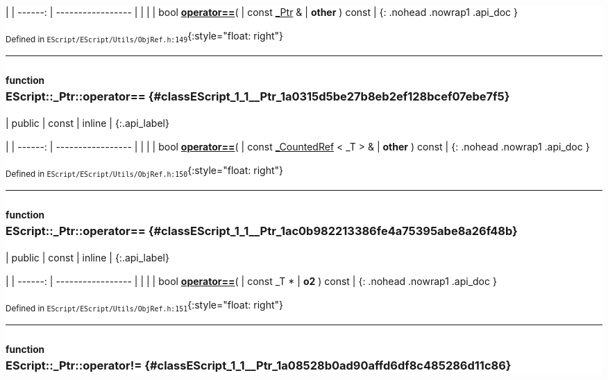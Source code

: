 |
| ------: | ----------------- |
|  |
| bool **[operator==](#classEScript_1_1%5F%5FPtr_1ada721610f6c43cc158beb8e52d02f898)**( | const [_Ptr](classEScript_1_1%5F%5FPtr) & | **other** ) const |
{: .nohead .nowrap1 .api_doc }





<sub>Defined in `EScript/EScript/Utils/ObjRef.h:149`</sub>{:style="float: right"}

-------------------------------------------------------------------

### <small>function</small><br/> EScript::_Ptr::operator== {#classEScript_1_1__Ptr_1a0315d5be27b8eb2ef128bcef07ebe7f5}

| public | const | inline |
{:.api_label}

|
| ------: | ----------------- |
|  |
| bool **[operator==](#classEScript_1_1%5F%5FPtr_1a0315d5be27b8eb2ef128bcef07ebe7f5)**( | const [_CountedRef](classEScript_1_1%5F%5FCountedRef) < _T > & | **other** ) const |
{: .nohead .nowrap1 .api_doc }





<sub>Defined in `EScript/EScript/Utils/ObjRef.h:150`</sub>{:style="float: right"}

-------------------------------------------------------------------

### <small>function</small><br/> EScript::_Ptr::operator== {#classEScript_1_1__Ptr_1ac0b982213386fe4a75395abe8a26f48b}

| public | const | inline |
{:.api_label}

|
| ------: | ----------------- |
|  |
| bool **[operator==](#classEScript_1_1%5F%5FPtr_1ac0b982213386fe4a75395abe8a26f48b)**( | const _T * | **o2** ) const |
{: .nohead .nowrap1 .api_doc }





<sub>Defined in `EScript/EScript/Utils/ObjRef.h:151`</sub>{:style="float: right"}

-------------------------------------------------------------------

### <small>function</small><br/> EScript::_Ptr::operator!= {#classEScript_1_1__Ptr_1a08528b0ad90affd6df8c485286d11c86}
